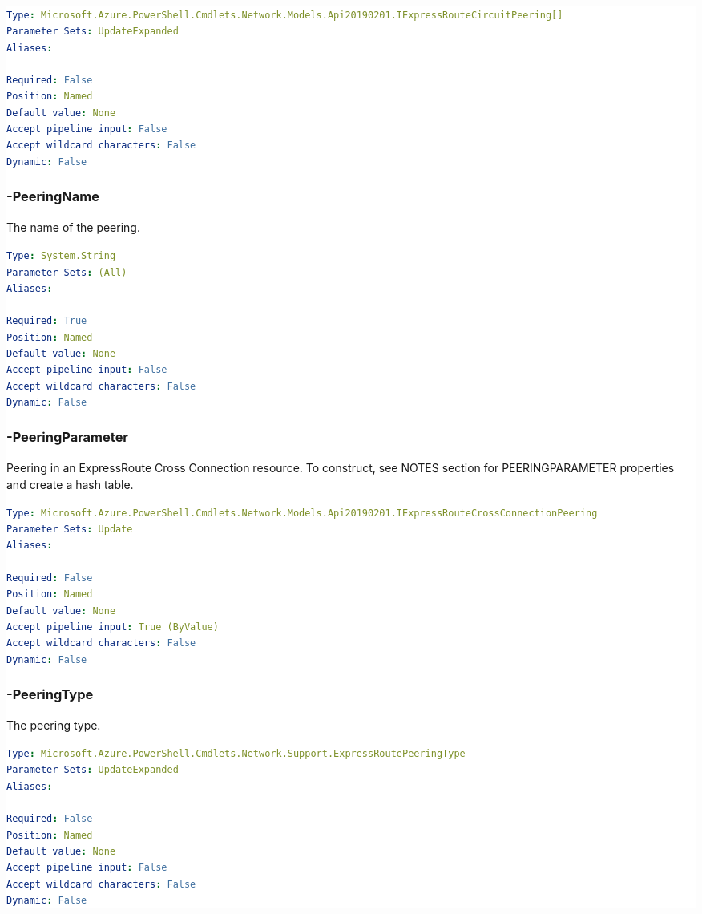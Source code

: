 ```yaml
Type: Microsoft.Azure.PowerShell.Cmdlets.Network.Models.Api20190201.IExpressRouteCircuitPeering[]
Parameter Sets: UpdateExpanded
Aliases:

Required: False
Position: Named
Default value: None
Accept pipeline input: False
Accept wildcard characters: False
Dynamic: False
```

### -PeeringName
The name of the peering.

```yaml
Type: System.String
Parameter Sets: (All)
Aliases:

Required: True
Position: Named
Default value: None
Accept pipeline input: False
Accept wildcard characters: False
Dynamic: False
```

### -PeeringParameter
Peering in an ExpressRoute Cross Connection resource.
To construct, see NOTES section for PEERINGPARAMETER properties and create a hash table.

```yaml
Type: Microsoft.Azure.PowerShell.Cmdlets.Network.Models.Api20190201.IExpressRouteCrossConnectionPeering
Parameter Sets: Update
Aliases:

Required: False
Position: Named
Default value: None
Accept pipeline input: True (ByValue)
Accept wildcard characters: False
Dynamic: False
```

### -PeeringType
The peering type.

```yaml
Type: Microsoft.Azure.PowerShell.Cmdlets.Network.Support.ExpressRoutePeeringType
Parameter Sets: UpdateExpanded
Aliases:

Required: False
Position: Named
Default value: None
Accept pipeline input: False
Accept wildcard characters: False
Dynamic: False
```
